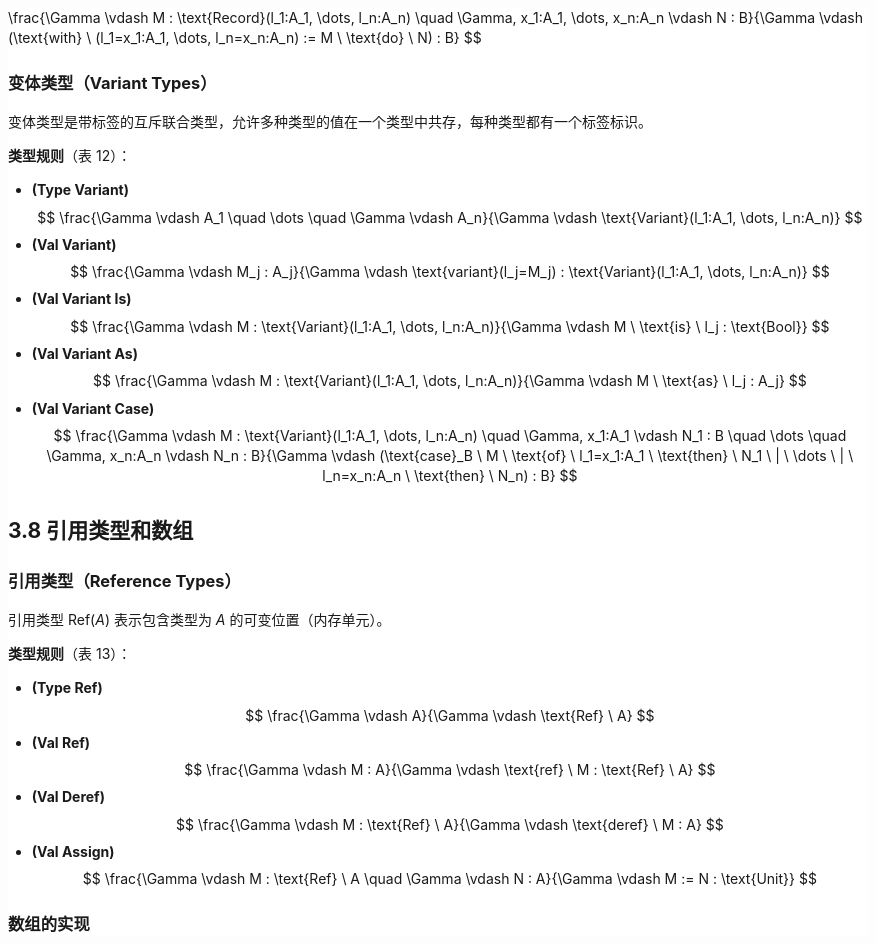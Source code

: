 \frac{\Gamma \vdash M : \text{Record}(l_1:A_1, \dots, l_n:A_n) \quad \Gamma, x_1:A_1, \dots, x_n:A_n \vdash N : B}{\Gamma \vdash (\text{with} \ (l_1=x_1:A_1, \dots, l_n=x_n:A_n) := M \ \text{do} \ N) : B}
$$
### 变体类型（Variant Types）

变体类型是带标签的互斥联合类型，允许多种类型的值在一个类型中共存，每种类型都有一个标签标识。

**类型规则**（表 12）：

- **(Type Variant)**
$$
\frac{\Gamma \vdash A_1 \quad \dots \quad \Gamma \vdash A_n}{\Gamma \vdash \text{Variant}(l_1:A_1, \dots, l_n:A_n)}
$$
- **(Val Variant)**
$$
\frac{\Gamma \vdash M_j : A_j}{\Gamma \vdash \text{variant}(l_j=M_j) : \text{Variant}(l_1:A_1, \dots, l_n:A_n)}
$$
- **(Val Variant Is)**
$$
\frac{\Gamma \vdash M : \text{Variant}(l_1:A_1, \dots, l_n:A_n)}{\Gamma \vdash M \ \text{is} \ l_j : \text{Bool}}
$$
- **(Val Variant As)**
$$
\frac{\Gamma \vdash M : \text{Variant}(l_1:A_1, \dots, l_n:A_n)}{\Gamma \vdash M \ \text{as} \ l_j : A_j}
$$
- **(Val Variant Case)**
$$
\frac{\Gamma \vdash M : \text{Variant}(l_1:A_1, \dots, l_n:A_n) \quad \Gamma, x_1:A_1 \vdash N_1 : B \quad \dots \quad \Gamma, x_n:A_n \vdash N_n : B}{\Gamma \vdash (\text{case}_B \ M \ \text{of} \ l_1=x_1:A_1 \ \text{then} \ N_1 \ | \ \dots \ | \ l_n=x_n:A_n \ \text{then} \ N_n) : B}
$$
## 3.8 引用类型和数组

### 引用类型（Reference Types）

引用类型 $\text{Ref}(A)$ 表示包含类型为 $A$ 的可变位置（内存单元）。

**类型规则**（表 13）：

- **(Type Ref)**
$$
\frac{\Gamma \vdash A}{\Gamma \vdash \text{Ref} \ A}
$$
- **(Val Ref)**
$$
\frac{\Gamma \vdash M : A}{\Gamma \vdash \text{ref} \ M : \text{Ref} \ A}
$$
- **(Val Deref)**
$$
\frac{\Gamma \vdash M : \text{Ref} \ A}{\Gamma \vdash \text{deref} \ M : A}
$$
- **(Val Assign)**
$$
\frac{\Gamma \vdash M : \text{Ref} \ A \quad \Gamma \vdash N : A}{\Gamma \vdash M := N : \text{Unit}}
$$
### 数组的实现
